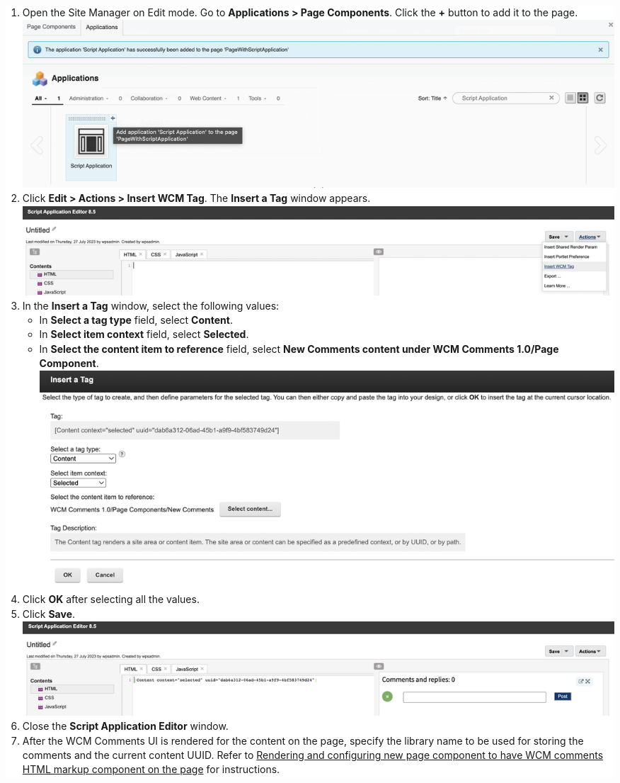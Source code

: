 1. Open the Site Manager on Edit mode. Go to **Applications > Page Components**. Click the **+** button to add it to the page.
![Add Script Application to Page](../developing_managing_content/_img/script_application.png)
2. Click **Edit > Actions > Insert WCM Tag**. The **Insert a Tag** window appears.
![Insert WCM Tag](../developing_managing_content/_img/insert_wcm_tag.png)
3. In the **Insert a Tag** window, select the following values:
    - In **Select a tag type** field, select **Content**.
    - In **Select item context** field, select **Selected**.
    - In **Select the content item to reference** field, select **New Comments content under WCM Comments 1.0/Page Component**. 
![Insert a Tag](../developing_managing_content/_img/insert_tag_helper_content_map_page_component.png)
4. Click **OK** after selecting all the values.
5. Click **Save**.
![Preview Comments and Save](../developing_managing_content/_img/comments_preview.png)
6. Close the **Script Application Editor** window.
7. After the WCM Comments UI is rendered for the content on the page, specify the library name to be used for storing the comments and the current content UUID. Refer to [Rendering and configuring new page component to have WCM comments HTML markup component on the page](#rendering-and-configuring-new-page-component-to-have-wcm-comments-html-markup-component-on-the-page) for instructions.
